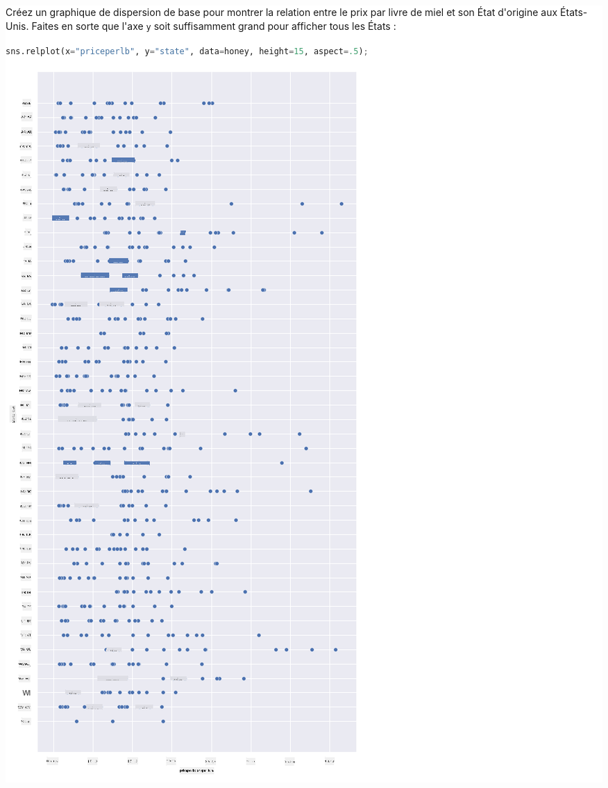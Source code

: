 Créez un graphique de dispersion de base pour montrer la relation entre le prix par livre de miel et son État d'origine aux États-Unis. Faites en sorte que l'axe `y` soit suffisamment grand pour afficher tous les États :

```python
sns.relplot(x="priceperlb", y="state", data=honey, height=15, aspect=.5);
```
![scatterplot 1](../../../../translated_images/scatter1.5e1aa5fd6706c5d12b5e503ccb77f8a930f8620f539f524ddf56a16c039a5d2f.fr.png)
